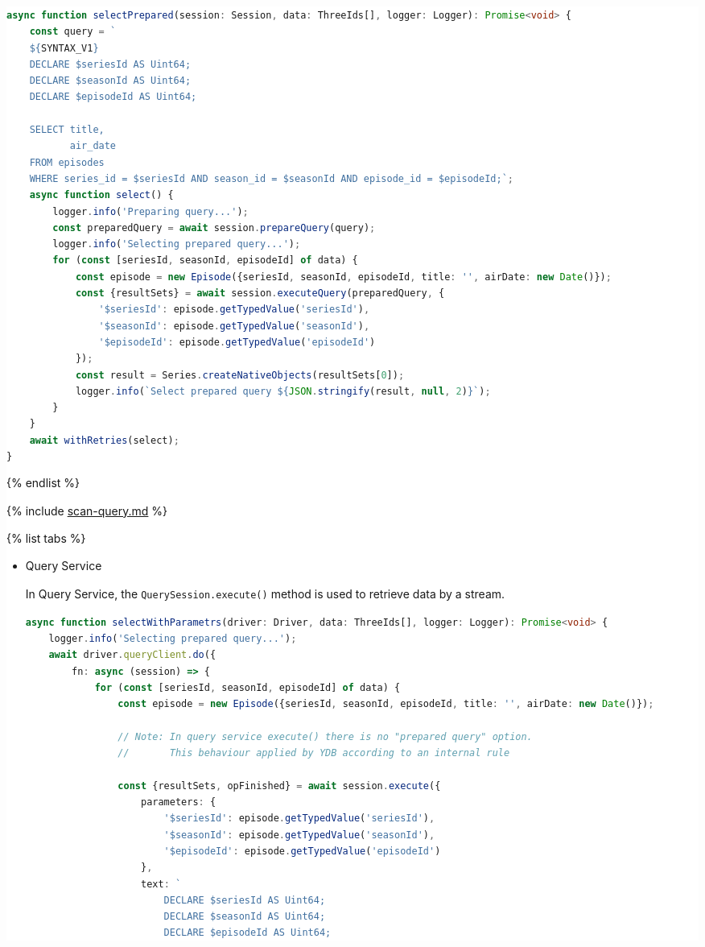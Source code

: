   ```ts
  async function selectPrepared(session: Session, data: ThreeIds[], logger: Logger): Promise<void> {
      const query = `
      ${SYNTAX_V1}
      DECLARE $seriesId AS Uint64;
      DECLARE $seasonId AS Uint64;
      DECLARE $episodeId AS Uint64;
  
      SELECT title,
             air_date
      FROM episodes
      WHERE series_id = $seriesId AND season_id = $seasonId AND episode_id = $episodeId;`;
      async function select() {
          logger.info('Preparing query...');
          const preparedQuery = await session.prepareQuery(query);
          logger.info('Selecting prepared query...');
          for (const [seriesId, seasonId, episodeId] of data) {
              const episode = new Episode({seriesId, seasonId, episodeId, title: '', airDate: new Date()});
              const {resultSets} = await session.executeQuery(preparedQuery, {
                  '$seriesId': episode.getTypedValue('seriesId'),
                  '$seasonId': episode.getTypedValue('seasonId'),
                  '$episodeId': episode.getTypedValue('episodeId')
              });
              const result = Series.createNativeObjects(resultSets[0]);
              logger.info(`Select prepared query ${JSON.stringify(result, null, 2)}`);
          }
      }
      await withRetries(select);
  }
  ```

{% endlist %}

{% include [scan-query.md](steps/08_scan_query.md) %}

{% list tabs %}

- Query Service

  In Query Service, the `QuerySession.execute()` method is used to retrieve data by a stream.

  ```ts
  async function selectWithParametrs(driver: Driver, data: ThreeIds[], logger: Logger): Promise<void> {
      logger.info('Selecting prepared query...');
      await driver.queryClient.do({
          fn: async (session) => {
              for (const [seriesId, seasonId, episodeId] of data) {
                  const episode = new Episode({seriesId, seasonId, episodeId, title: '', airDate: new Date()});
  
                  // Note: In query service execute() there is no "prepared query" option.
                  //       This behaviour applied by YDB according to an internal rule
  
                  const {resultSets, opFinished} = await session.execute({
                      parameters: {
                          '$seriesId': episode.getTypedValue('seriesId'),
                          '$seasonId': episode.getTypedValue('seasonId'),
                          '$episodeId': episode.getTypedValue('episodeId')
                      },
                      text: `
                          DECLARE $seriesId AS Uint64;
                          DECLARE $seasonId AS Uint64;
                          DECLARE $episodeId AS Uint64;
  
  ```